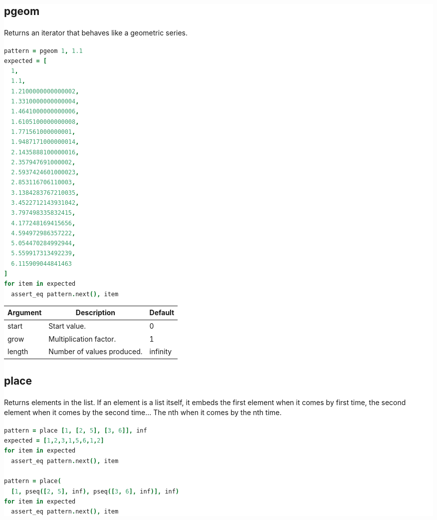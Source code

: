 


## pgeom

Returns an iterator that behaves like a geometric series.

```coffee
pattern = pgeom 1, 1.1
expected = [
  1,
  1.1,
  1.2100000000000002,
  1.3310000000000004,
  1.4641000000000006,
  1.6105100000000008,
  1.771561000000001,
  1.9487171000000014,
  2.1435888100000016,
  2.357947691000002,
  2.5937424601000023,
  2.853116706110003,
  3.1384283767210035,
  3.4522712143931042,
  3.797498335832415,
  4.177248169415656,
  4.594972986357222,
  5.054470284992944,
  5.559917313492239,
  6.115909044841463
]
for item in expected
  assert_eq pattern.next(), item
```

| Argument | Description                | Default  |
| -------- | -----------                | -------  |
| start    | Start value.               | 0        |
| grow     | Multiplication factor.     | 1        |
| length   | Number of values produced. | infinity |




## place

Returns elements in the list. If an element is a list itself, it embeds the
first element when it comes by first time, the second element when it comes by
the second time... The nth when it comes by the nth time.

```coffee
pattern = place [1, [2, 5], [3, 6]], inf
expected = [1,2,3,1,5,6,1,2]
for item in expected
  assert_eq pattern.next(), item

pattern = place(
  [1, pseq([2, 5], inf), pseq([3, 6], inf)], inf)
for item in expected
  assert_eq pattern.next(), item
```
